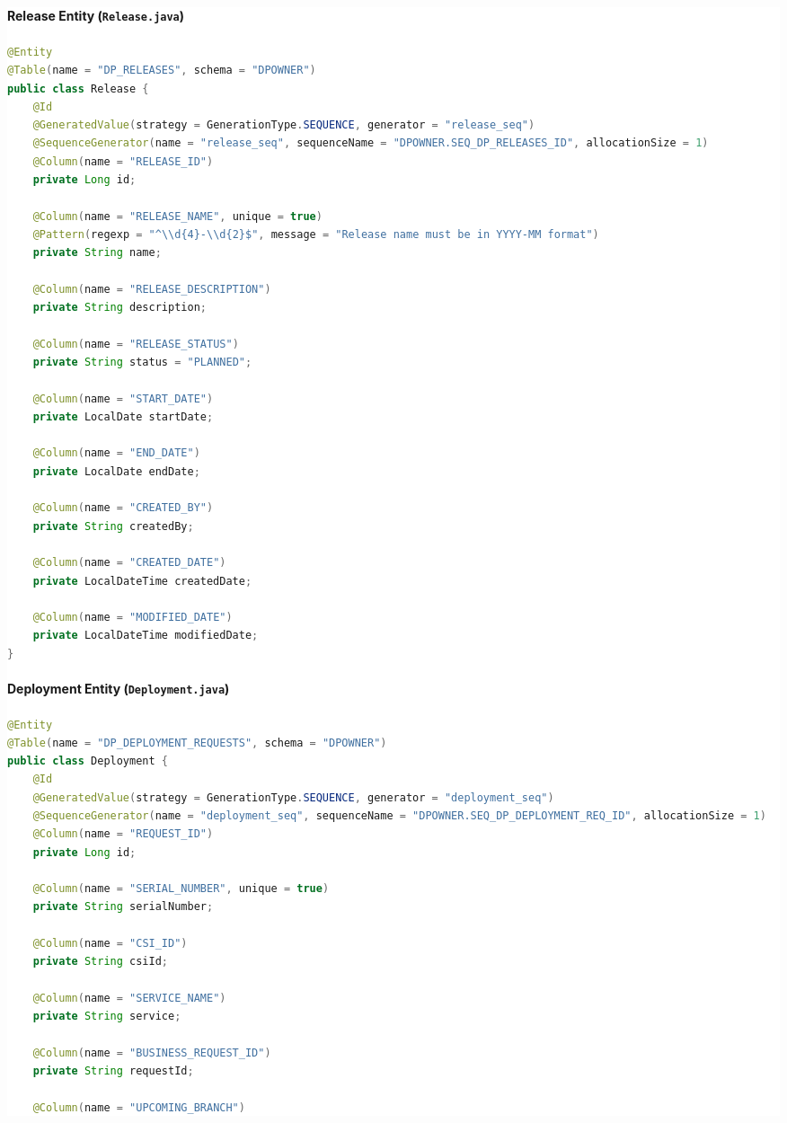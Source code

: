 #### Release Entity (`Release.java`)
```java
@Entity
@Table(name = "DP_RELEASES", schema = "DPOWNER")
public class Release {
    @Id
    @GeneratedValue(strategy = GenerationType.SEQUENCE, generator = "release_seq")
    @SequenceGenerator(name = "release_seq", sequenceName = "DPOWNER.SEQ_DP_RELEASES_ID", allocationSize = 1)
    @Column(name = "RELEASE_ID")
    private Long id;
    
    @Column(name = "RELEASE_NAME", unique = true)
    @Pattern(regexp = "^\\d{4}-\\d{2}$", message = "Release name must be in YYYY-MM format")
    private String name;
    
    @Column(name = "RELEASE_DESCRIPTION")
    private String description;
    
    @Column(name = "RELEASE_STATUS")
    private String status = "PLANNED";
    
    @Column(name = "START_DATE")
    private LocalDate startDate;
    
    @Column(name = "END_DATE")
    private LocalDate endDate;
    
    @Column(name = "CREATED_BY")
    private String createdBy;
    
    @Column(name = "CREATED_DATE")
    private LocalDateTime createdDate;
    
    @Column(name = "MODIFIED_DATE")
    private LocalDateTime modifiedDate;
}
```

#### Deployment Entity (`Deployment.java`)
```java
@Entity
@Table(name = "DP_DEPLOYMENT_REQUESTS", schema = "DPOWNER")
public class Deployment {
    @Id
    @GeneratedValue(strategy = GenerationType.SEQUENCE, generator = "deployment_seq")
    @SequenceGenerator(name = "deployment_seq", sequenceName = "DPOWNER.SEQ_DP_DEPLOYMENT_REQ_ID", allocationSize = 1)
    @Column(name = "REQUEST_ID")
    private Long id;
    
    @Column(name = "SERIAL_NUMBER", unique = true)
    private String serialNumber;
    
    @Column(name = "CSI_ID")
    private String csiId;
    
    @Column(name = "SERVICE_NAME")
    private String service;
    
    @Column(name = "BUSINESS_REQUEST_ID")
    private String requestId;
    
    @Column(name = "UPCOMING_BRANCH")
```